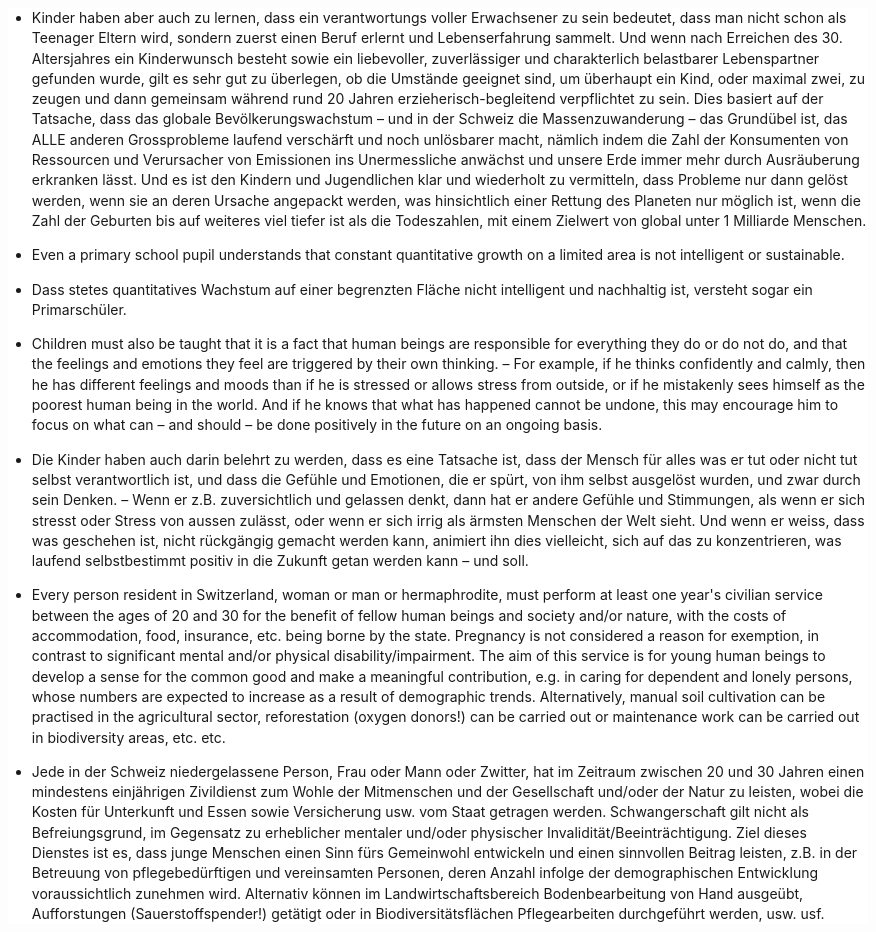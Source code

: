 
* Kinder haben aber auch zu lernen, dass ein verantwortungs voller Erwachsener zu sein bedeutet, dass man nicht schon als Teenager Eltern wird, sondern zuerst einen Beruf erlernt und Lebenserfahrung sammelt. Und wenn nach Erreichen des 30. Altersjahres ein Kinderwunsch besteht sowie ein liebevoller, zuverlässiger und charakterlich belastbarer Lebenspartner gefunden wurde, gilt es sehr gut zu überlegen, ob die Umstände geeignet sind, um überhaupt ein Kind, oder maximal zwei, zu zeugen und dann gemeinsam während rund 20 Jahren erzieherisch-begleitend verpflichtet zu sein. Dies basiert auf der Tatsache, dass das globale Bevölkerungswachstum – und in der Schweiz die Massenzuwanderung – das Grundübel ist, das ALLE anderen Grossprobleme laufend verschärft und noch unlösbarer macht, nämlich indem die Zahl der Konsumenten von Ressourcen und Verursacher von Emissionen ins Unermessliche anwächst und unsere Erde immer mehr durch Ausräuberung erkranken lässt. Und es ist den Kindern und Jugendlichen klar und wiederholt zu vermitteln, dass Probleme nur dann gelöst werden, wenn sie an deren Ursache angepackt werden, was hinsichtlich einer Rettung des Planeten nur möglich ist, wenn die Zahl der Geburten bis auf weiteres viel tiefer ist als die Todeszahlen, mit einem Zielwert von global unter 1 Milliarde Menschen.


* Even a primary school pupil understands that constant quantitative growth on a limited area is not intelligent or sustainable.


* Dass stetes quantitatives Wachstum auf einer begrenzten Fläche nicht intelligent und nachhaltig ist, versteht sogar ein Primarschüler.


* Children must also be taught that it is a fact that human beings are responsible for everything they do or do not do, and that the feelings and emotions they feel are triggered by their own thinking. – For example, if he thinks confidently and calmly, then he has different feelings and moods than if he is stressed or allows stress from outside, or if he mistakenly sees himself as the poorest human being in the world. And if he knows that what has happened cannot be undone, this may encourage him to focus on what can – and should – be done positively in the future on an ongoing basis.


* Die Kinder haben auch darin belehrt zu werden, dass es eine Tatsache ist, dass der Mensch für alles was er tut oder nicht tut selbst verantwortlich ist, und dass die Gefühle und Emotionen, die er spürt, von ihm selbst ausgelöst wurden, und zwar durch sein Denken. – Wenn er z.B. zuversichtlich und gelassen denkt, dann hat er andere Gefühle und Stimmungen, als wenn er sich stresst oder Stress von aussen zulässt, oder wenn er sich irrig als ärmsten Menschen der Welt sieht. Und wenn er weiss, dass was geschehen ist, nicht rückgängig gemacht werden kann, animiert ihn dies vielleicht, sich auf das zu konzentrieren, was laufend selbstbestimmt positiv in die Zukunft getan werden kann – und soll.


* Every person resident in Switzerland, woman or man or hermaphrodite, must perform at least one year's civilian service between the ages of 20 and 30 for the benefit of fellow human beings and society and/or nature, with the costs of accommodation, food, insurance, etc. being borne by the state. Pregnancy is not considered a reason for exemption, in contrast to significant mental and/or physical disability/impairment. The aim of this service is for young human beings to develop a sense for the common good and make a meaningful contribution, e.g. in caring for dependent and lonely persons, whose numbers are expected to increase as a result of demographic trends. Alternatively, manual soil cultivation can be practised in the agricultural sector, reforestation (oxygen donors!) can be carried out or maintenance work can be carried out in biodiversity areas, etc. etc.


* Jede in der Schweiz niedergelassene Person, Frau oder Mann oder Zwitter, hat im Zeitraum zwischen 20 und 30 Jahren einen mindestens einjährigen Zivildienst zum Wohle der Mitmenschen und der Gesellschaft und/oder der Natur zu leisten, wobei die Kosten für Unterkunft und Essen sowie Versicherung usw. vom Staat getragen werden. Schwangerschaft gilt nicht als Befreiungsgrund, im Gegensatz zu erheblicher mentaler und/oder physischer Invalidität/Beeinträchtigung. Ziel dieses Dienstes ist es, dass junge Menschen einen Sinn fürs Gemeinwohl entwickeln und einen sinnvollen Beitrag leisten, z.B. in der Betreuung von pflegebedürftigen und vereinsamten Personen, deren Anzahl infolge der demographischen Entwicklung voraussichtlich zunehmen wird. Alternativ können im Landwirtschaftsbereich Bodenbearbeitung von Hand ausgeübt, Aufforstungen (Sauerstoffspender!) getätigt oder in Biodiversitätsflächen Pflegearbeiten durchgeführt werden, usw. usf.
